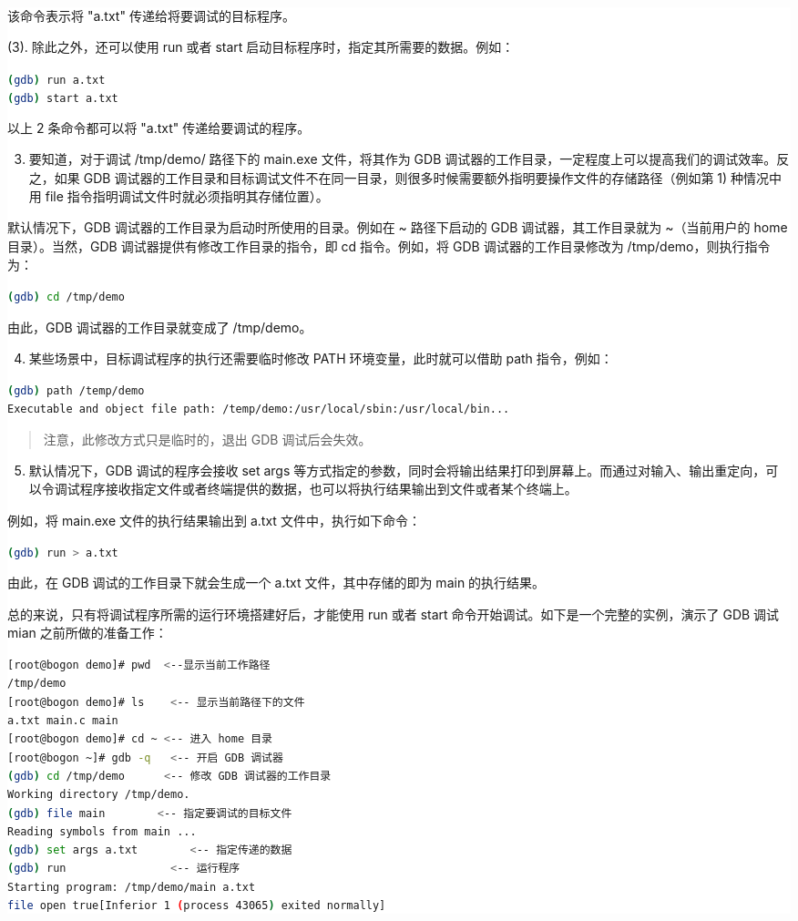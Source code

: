 该命令表示将 "a.txt" 传递给将要调试的目标程序。

(3). 除此之外，还可以使用 run 或者 start 启动目标程序时，指定其所需要的数据。例如：

```sh
(gdb) run a.txt
(gdb) start a.txt
```

以上 2 条命令都可以将 "a.txt" 传递给要调试的程序。





3) 要知道，对于调试 /tmp/demo/ 路径下的 main.exe 文件，将其作为 GDB 调试器的工作目录，一定程度上可以提高我们的调试效率。反之，如果 GDB 调试器的工作目录和目标调试文件不在同一目录，则很多时候需要额外指明要操作文件的存储路径（例如第 1) 种情况中用 file 指令指明调试文件时就必须指明其存储位置）。


默认情况下，GDB 调试器的工作目录为启动时所使用的目录。例如在 ~ 路径下启动的 GDB 调试器，其工作目录就为 ~（当前用户的 home 目录）。当然，GDB 调试器提供有修改工作目录的指令，即 cd 指令。例如，将 GDB 调试器的工作目录修改为 /tmp/demo，则执行指令为：

```sh
(gdb) cd /tmp/demo
```

由此，GDB 调试器的工作目录就变成了 /tmp/demo。



4) 某些场景中，目标调试程序的执行还需要临时修改 PATH 环境变量，此时就可以借助 path 指令，例如：

```sh
(gdb) path /temp/demo
Executable and object file path: /temp/demo:/usr/local/sbin:/usr/local/bin...
```

> 注意，此修改方式只是临时的，退出 GDB 调试后会失效。



5) 默认情况下，GDB 调试的程序会接收 set args 等方式指定的参数，同时会将输出结果打印到屏幕上。而通过对输入、输出重定向，可以令调试程序接收指定文件或者终端提供的数据，也可以将执行结果输出到文件或者某个终端上。


例如，将 main.exe 文件的执行结果输出到 a.txt 文件中，执行如下命令：

```sh
(gdb) run > a.txt
```

由此，在 GDB 调试的工作目录下就会生成一个 a.txt 文件，其中存储的即为 main 的执行结果。

总的来说，只有将调试程序所需的运行环境搭建好后，才能使用 run 或者 start 命令开始调试。如下是一个完整的实例，演示了 GDB 调试 mian 之前所做的准备工作：

```sh
[root@bogon demo]# pwd  <--显示当前工作路径
/tmp/demo
[root@bogon demo]# ls    <-- 显示当前路径下的文件
a.txt main.c main
[root@bogon demo]# cd ~ <-- 进入 home 目录
[root@bogon ~]# gdb -q   <-- 开启 GDB 调试器
(gdb) cd /tmp/demo      <-- 修改 GDB 调试器的工作目录
Working directory /tmp/demo.
(gdb) file main        <-- 指定要调试的目标文件
Reading symbols from main ...
(gdb) set args a.txt        <-- 指定传递的数据
(gdb) run                <-- 运行程序
Starting program: /tmp/demo/main a.txt
file open true[Inferior 1 (process 43065) exited normally]
```
